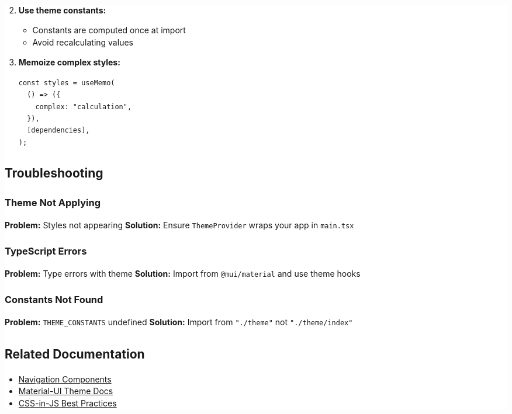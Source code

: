 2. **Use theme constants:**
   - Constants are computed once at import
   - Avoid recalculating values

3. **Memoize complex styles:**
   ```tsx
   const styles = useMemo(
     () => ({
       complex: "calculation",
     }),
     [dependencies],
   );
   ```

## Troubleshooting

### Theme Not Applying

**Problem:** Styles not appearing
**Solution:** Ensure `ThemeProvider` wraps your app in `main.tsx`

### TypeScript Errors

**Problem:** Type errors with theme
**Solution:** Import from `@mui/material` and use theme hooks

### Constants Not Found

**Problem:** `THEME_CONSTANTS` undefined
**Solution:** Import from `"./theme"` not `"./theme/index"`

## Related Documentation

- [Navigation Components](../components/navigation/README.md)
- [Material-UI Theme Docs](https://mui.com/material-ui/customization/theming/)
- [CSS-in-JS Best Practices](https://mui.com/system/basics/#api)
